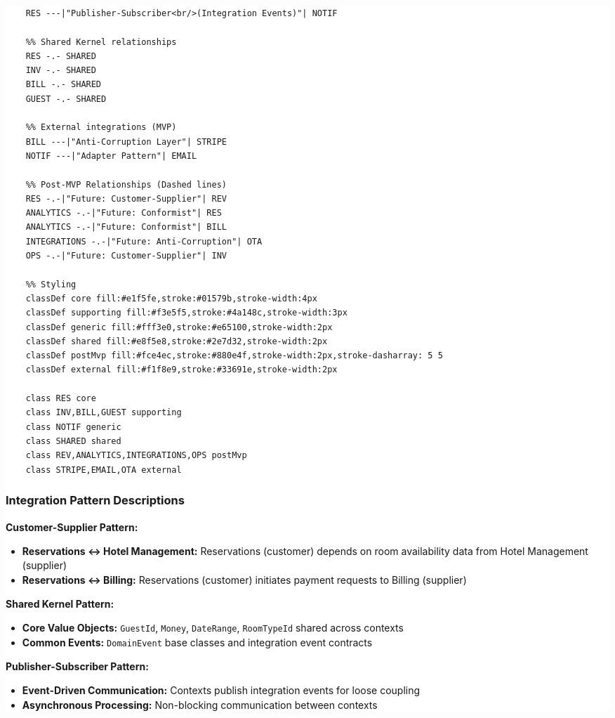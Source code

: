 ```mermaid
    RES ---|"Publisher-Subscriber<br/>(Integration Events)"| NOTIF

    %% Shared Kernel relationships
    RES -.- SHARED
    INV -.- SHARED
    BILL -.- SHARED
    GUEST -.- SHARED

    %% External integrations (MVP)
    BILL ---|"Anti-Corruption Layer"| STRIPE
    NOTIF ---|"Adapter Pattern"| EMAIL

    %% Post-MVP Relationships (Dashed lines)
    RES -.-|"Future: Customer-Supplier"| REV
    ANALYTICS -.-|"Future: Conformist"| RES
    ANALYTICS -.-|"Future: Conformist"| BILL
    INTEGRATIONS -.-|"Future: Anti-Corruption"| OTA
    OPS -.-|"Future: Customer-Supplier"| INV

    %% Styling
    classDef core fill:#e1f5fe,stroke:#01579b,stroke-width:4px
    classDef supporting fill:#f3e5f5,stroke:#4a148c,stroke-width:3px
    classDef generic fill:#fff3e0,stroke:#e65100,stroke-width:2px
    classDef shared fill:#e8f5e8,stroke:#2e7d32,stroke-width:2px
    classDef postMvp fill:#fce4ec,stroke:#880e4f,stroke-width:2px,stroke-dasharray: 5 5
    classDef external fill:#f1f8e9,stroke:#33691e,stroke-width:2px

    class RES core
    class INV,BILL,GUEST supporting
    class NOTIF generic
    class SHARED shared
    class REV,ANALYTICS,INTEGRATIONS,OPS postMvp
    class STRIPE,EMAIL,OTA external
```

### Integration Pattern Descriptions

**Customer-Supplier Pattern:**

- **Reservations ↔ Hotel Management:** Reservations (customer) depends on room availability data from Hotel Management (supplier)
- **Reservations ↔ Billing:** Reservations (customer) initiates payment requests to Billing (supplier)

**Shared Kernel Pattern:**

- **Core Value Objects:** `GuestId`, `Money`, `DateRange`, `RoomTypeId` shared across contexts
- **Common Events:** `DomainEvent` base classes and integration event contracts

**Publisher-Subscriber Pattern:**

- **Event-Driven Communication:** Contexts publish integration events for loose coupling
- **Asynchronous Processing:** Non-blocking communication between contexts
